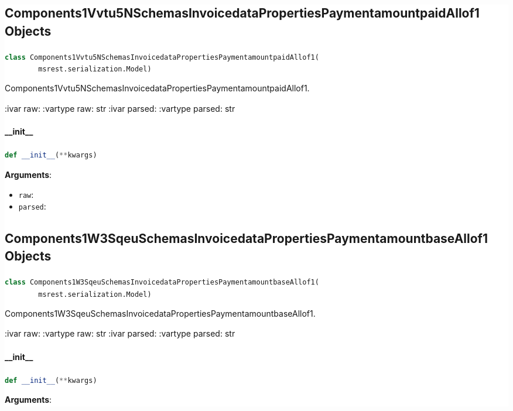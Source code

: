 <a id="models._models.Components1Vvtu5NSchemasInvoicedataPropertiesPaymentamountpaidAllof1"></a>

## Components1Vvtu5NSchemasInvoicedataPropertiesPaymentamountpaidAllof1 Objects

```python
class Components1Vvtu5NSchemasInvoicedataPropertiesPaymentamountpaidAllof1(
        msrest.serialization.Model)
```

Components1Vvtu5NSchemasInvoicedataPropertiesPaymentamountpaidAllof1.

:ivar raw:
:vartype raw: str
:ivar parsed:
:vartype parsed: str

<a id="models._models.Components1Vvtu5NSchemasInvoicedataPropertiesPaymentamountpaidAllof1.__init__"></a>

#### \_\_init\_\_

```python
def __init__(**kwargs)
```

**Arguments**:

- `raw`: 
- `parsed`: 

<a id="models._models.Components1W3SqeuSchemasInvoicedataPropertiesPaymentamountbaseAllof1"></a>

## Components1W3SqeuSchemasInvoicedataPropertiesPaymentamountbaseAllof1 Objects

```python
class Components1W3SqeuSchemasInvoicedataPropertiesPaymentamountbaseAllof1(
        msrest.serialization.Model)
```

Components1W3SqeuSchemasInvoicedataPropertiesPaymentamountbaseAllof1.

:ivar raw:
:vartype raw: str
:ivar parsed:
:vartype parsed: str

<a id="models._models.Components1W3SqeuSchemasInvoicedataPropertiesPaymentamountbaseAllof1.__init__"></a>

#### \_\_init\_\_

```python
def __init__(**kwargs)
```

**Arguments**:
